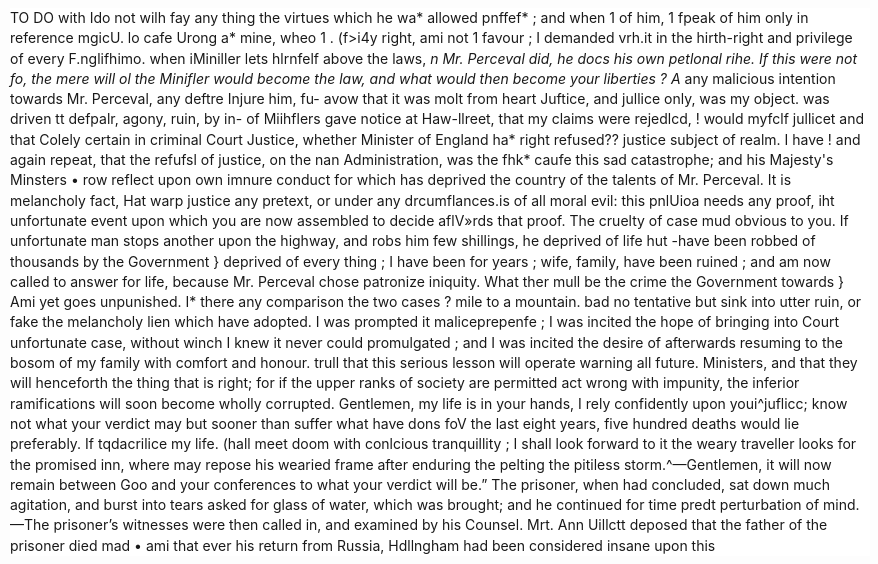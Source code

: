  TO DO with Ido not wilh fay any thing the virtues which he wa* allowed pnffef* ; and when 1 of him, 1 fpeak of him only in reference mgicU. lo cafe Urong a* mine, wheo 1 . (f>i4y right, ami not 1 favour ; I demanded vrh.it in the hirth-right and privilege of every F.nglifhimo. when iMiniller lets hlrnfelf above the laws, *n Mr. Perceval did, he docs his own petlonal rihe. If this were not fo, the mere will ol the Minifler would become the law, and what would then become your liberties ? A* any malicious intention towards Mr. Perceval, any deftre Injure him, fu- avow that it was molt from heart Juftice, and jullice only, was my object. was driven tt defpalr, agony, ruin, by in- of Miihflers gave notice at Haw-llreet, that my claims were rejedlcd, ! would myfclf jullicet and that Colely certain in criminal Court Justice, whether Minister of England ha* right refused?? justice subject of realm. I have ! and again repeat, that the refufsl of justice, on the nan Administration, was the fhk* caufe this sad catastrophe; and his Majesty's Minsters • row reflect upon own imnure conduct for which has deprived the country of the talents of Mr. Perceval. It is melancholy fact, Hat warp justice any pretext, or under any drcumflances.is of all moral evil: this pnlUioa needs any proof, iht unfortunate event upon which you are now assembled to decide aflV»rds that proof. The cruelty of case mud obvious to you. If unfortunate man stops another upon the highway, and robs him few shillings, he deprived of life hut -have been robbed of thousands by the Government } deprived of every thing ; I have been for years ; wife, family, have been ruined ; and am now called to answer for life, because Mr. Perceval chose patronize iniquity. What ther mull be the crime the Government towards } Ami yet goes unpunished. I* there any comparison the two cases ? mile to a mountain. bad no tentative but sink into utter ruin, or fake the melancholy lien which have adopted. I was prompted it maliceprepenfe ; I was incited the hope of bringing into Court unfortunate case, without winch I knew it never could promulgated ; and I was incited the desire of afterwards resuming to the bosom of my family with comfort and honour. trull that this serious lesson will operate warning all future. Ministers, and that they will henceforth the thing that is right; for if the upper ranks of society are permitted act wrong with impunity, the inferior ramifications will soon become wholly corrupted. Gentlemen, my life is in your hands, I rely confidently upon youi^juflicc; know not what your verdict may but sooner than suffer what have dons foV the last eight years, five hundred deaths would lie preferably. If tqdacrilice my life. (hall meet doom with conlcious tranquillity ; I shall look forward to it the weary traveller looks for the promised inn, where may repose his wearied frame after enduring the pelting the pitiless storm.^—Gentlemen, it will now remain between Goo and your conferences to what your verdict will be.” The prisoner, when had concluded, sat down much agitation, and burst into tears asked for glass of water, which was brought; and he continued for time predt perturbation of mind.—The prisoner’s witnesses were then called in, and examined by his Counsel. Mrt. Ann Uillctt deposed that the father of the prisoner died mad • ami that ever his return from Russia, Hdllngham had been considered insane upon this